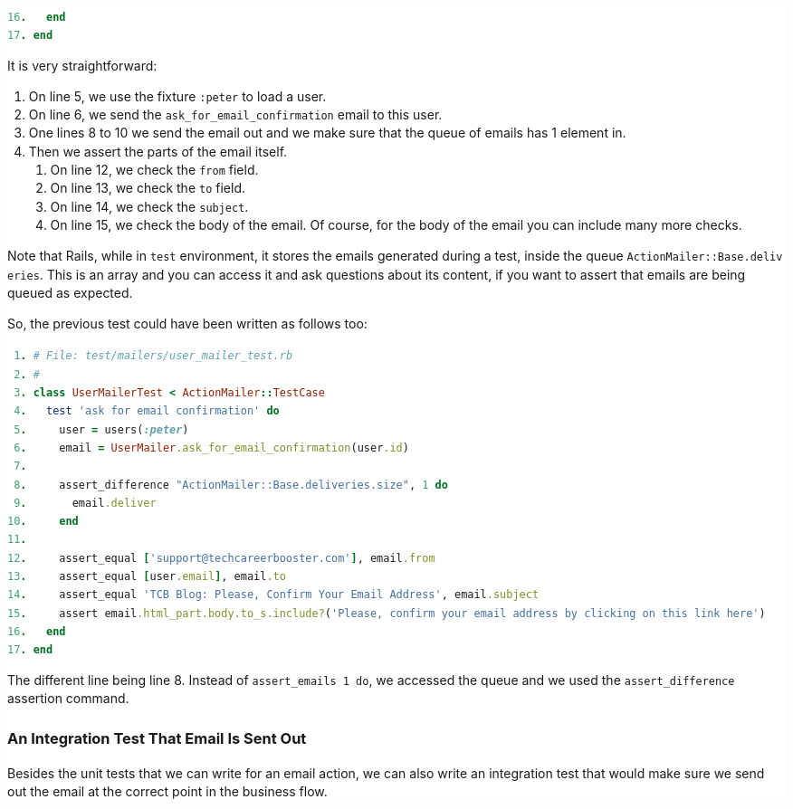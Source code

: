 ``` ruby
16.   end
17. end
```

It is very straightforward:

1. On line 5, we use the fixture `:peter` to load a user.
1. On line 6, we send the `ask_for_email_confirmation` email to this user.
1. One lines 8 to 10 we send the email out and we make sure that the queue of emails has 1 element in.
1. Then we assert the parts of the email itself.
    1. On line 12, we check the `from` field.
    1. On line 13, we check the `to` field.
    1. On line 14, we check the `subject`.
    1. On line 15, we check the body of the email. Of course, for the body of the email you can include many more checks.
    
Note that Rails, while in `test` environment, it stores the emails generated during a test, inside the queue `ActionMailer::Base.deliveries`.
This is an array and you can access it and ask questions about its content, if you want to assert that emails are being
queued as expected.

So, the previous test could have been written as follows too:

``` ruby
 1. # File: test/mailers/user_mailer_test.rb
 2. #
 3. class UserMailerTest < ActionMailer::TestCase
 4.   test 'ask for email confirmation' do
 5.     user = users(:peter)
 6.     email = UserMailer.ask_for_email_confirmation(user.id)
 7. 
 8.     assert_difference "ActionMailer::Base.deliveries.size", 1 do
 9.       email.deliver
10.     end
11. 
12.     assert_equal ['support@techcareerbooster.com'], email.from
13.     assert_equal [user.email], email.to
14.     assert_equal 'TCB Blog: Please, Confirm Your Email Address', email.subject
15.     assert email.html_part.body.to_s.include?('Please, confirm your email address by clicking on this link here')
16.   end
17. end
```

The different line being line 8. Instead of `assert_emails 1 do`, we accessed the queue and we used the `assert_difference`
assertion command.

### An Integration Test That Email Is Sent Out

Besides the unit tests that we can write for an email action, we can also write an integration test that would make sure
we send out the email at the correct point in the business flow.


[Screenshot]: tmp/screenshots/failures_test_sign_up_happy_path.png